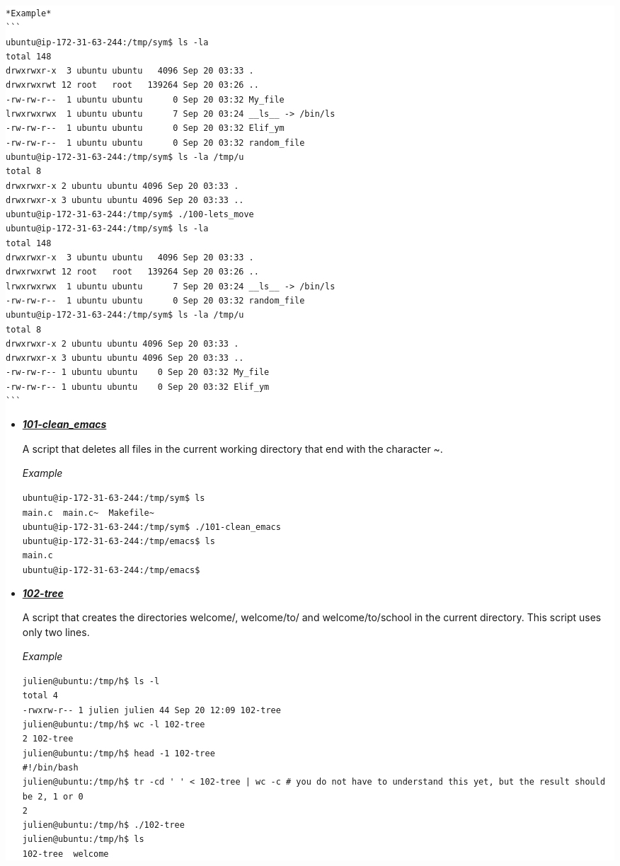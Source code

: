     *Example*
    ```
    ubuntu@ip-172-31-63-244:/tmp/sym$ ls -la
    total 148
    drwxrwxr-x  3 ubuntu ubuntu   4096 Sep 20 03:33 .
    drwxrwxrwt 12 root   root   139264 Sep 20 03:26 ..
    -rw-rw-r--  1 ubuntu ubuntu      0 Sep 20 03:32 My_file
    lrwxrwxrwx  1 ubuntu ubuntu      7 Sep 20 03:24 __ls__ -> /bin/ls
    -rw-rw-r--  1 ubuntu ubuntu      0 Sep 20 03:32 Elif_ym
    -rw-rw-r--  1 ubuntu ubuntu      0 Sep 20 03:32 random_file
    ubuntu@ip-172-31-63-244:/tmp/sym$ ls -la /tmp/u
    total 8
    drwxrwxr-x 2 ubuntu ubuntu 4096 Sep 20 03:33 .
    drwxrwxr-x 3 ubuntu ubuntu 4096 Sep 20 03:33 ..
    ubuntu@ip-172-31-63-244:/tmp/sym$ ./100-lets_move
    ubuntu@ip-172-31-63-244:/tmp/sym$ ls -la
    total 148
    drwxrwxr-x  3 ubuntu ubuntu   4096 Sep 20 03:33 .
    drwxrwxrwt 12 root   root   139264 Sep 20 03:26 ..
    lrwxrwxrwx  1 ubuntu ubuntu      7 Sep 20 03:24 __ls__ -> /bin/ls
    -rw-rw-r--  1 ubuntu ubuntu      0 Sep 20 03:32 random_file
    ubuntu@ip-172-31-63-244:/tmp/sym$ ls -la /tmp/u
    total 8
    drwxrwxr-x 2 ubuntu ubuntu 4096 Sep 20 03:33 .
    drwxrwxr-x 3 ubuntu ubuntu 4096 Sep 20 03:33 ..
    -rw-rw-r-- 1 ubuntu ubuntu    0 Sep 20 03:32 My_file
    -rw-rw-r-- 1 ubuntu ubuntu    0 Sep 20 03:32 Elif_ym
    ```

- ***[101-clean_emacs](https://github.com/10thcode/alx-system_engineering-devops/blob/master/0x00-shell_basics/101-clean_emacs)***

    A script that deletes all files in the current working directory that
    end with the character ~.
 
    *Example*
    ```
    ubuntu@ip-172-31-63-244:/tmp/sym$ ls
    main.c  main.c~  Makefile~
    ubuntu@ip-172-31-63-244:/tmp/sym$ ./101-clean_emacs
    ubuntu@ip-172-31-63-244:/tmp/emacs$ ls
    main.c
    ubuntu@ip-172-31-63-244:/tmp/emacs$
    ```

- ***[102-tree](https://github.com/10thcode/alx-system_engineering-devops/blob/master/0x00-shell_basics/102-tree)***

    A script that creates the directories welcome/, welcome/to/ and
    welcome/to/school in the current directory. This script uses only two lines.
 
    *Example*
    ```
    julien@ubuntu:/tmp/h$ ls -l
    total 4
    -rwxrw-r-- 1 julien julien 44 Sep 20 12:09 102-tree
    julien@ubuntu:/tmp/h$ wc -l 102-tree 
    2 102-tree
    julien@ubuntu:/tmp/h$ head -1 102-tree 
    #!/bin/bash
    julien@ubuntu:/tmp/h$ tr -cd ' ' < 102-tree | wc -c # you do not have to understand this yet, but the result should be 2, 1 or 0
    2
    julien@ubuntu:/tmp/h$ ./102-tree 
    julien@ubuntu:/tmp/h$ ls
    102-tree  welcome
